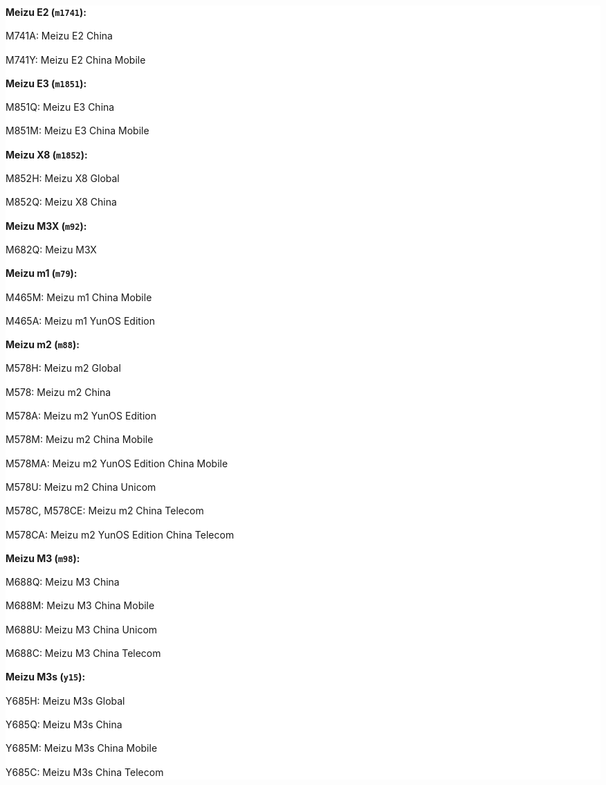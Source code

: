 **Meizu E2 (`m1741`):**

M741A: Meizu E2 China

M741Y: Meizu E2 China Mobile

**Meizu E3 (`m1851`):**

M851Q: Meizu E3 China

M851M: Meizu E3 China Mobile

**Meizu X8 (`m1852`):**

M852H: Meizu X8 Global

M852Q: Meizu X8 China

**Meizu M3X (`m92`):**

M682Q: Meizu M3X

**Meizu m1 (`m79`):**

M465M: Meizu m1 China Mobile

M465A: Meizu m1 YunOS Edition

**Meizu m2 (`m88`):**

M578H: Meizu m2 Global

M578: Meizu m2 China

M578A: Meizu m2 YunOS Edition

M578M: Meizu m2 China Mobile

M578MA: Meizu m2 YunOS Edition China Mobile

M578U: Meizu m2 China Unicom

M578C, M578CE: Meizu m2 China Telecom

M578CA: Meizu m2 YunOS Edition China Telecom

**Meizu M3 (`m98`):**

M688Q: Meizu M3 China

M688M: Meizu M3 China Mobile

M688U: Meizu M3 China Unicom

M688C: Meizu M3 China Telecom

**Meizu M3s (`y15`):**

Y685H: Meizu M3s Global

Y685Q: Meizu M3s China

Y685M: Meizu M3s China Mobile

Y685C: Meizu M3s China Telecom
